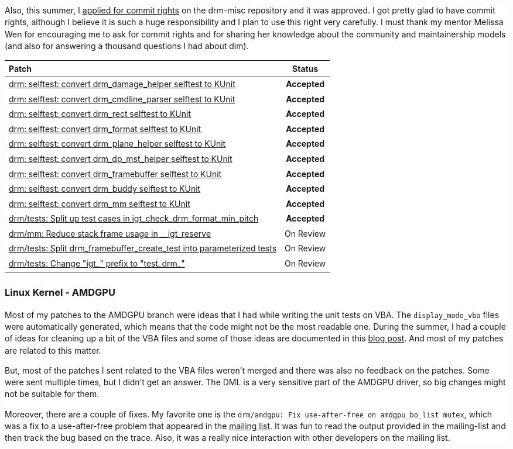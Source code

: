 Also, this summer, I [applied for commit
rights](https://gitlab.freedesktop.org/freedesktop/freedesktop/-/issues/450) on
the drm-misc repository and it was approved. I got pretty glad to have commit
rights, although I believe it is such a huge responsibility and I plan to use
this right very carefully.  I must thank my mentor Melissa Wen for encouraging
me to ask for commit rights and for sharing her knowledge about the community
and maintainership models (and also for answering a thousand questions I had
about dim).

| Patch | Status |
| :---- | :----: |
| [drm: selftest: convert drm_damage_helper selftest to KUnit](https://lore.kernel.org/dri-devel/20220708203052.236290-1-maira.canal@usp.br/T/#m3e0a2a318c5e1689c6a984d2bd4a5679e858eeff) | **Accepted** |
| [drm: selftest: convert drm_cmdline_parser selftest to KUnit](https://lore.kernel.org/dri-devel/20220708203052.236290-1-maira.canal@usp.br/T/#mf58d435b607096449365fd5d3819302d3ca548c6) | **Accepted** |
| [drm: selftest: convert drm_rect selftest to KUnit](https://lore.kernel.org/dri-devel/20220708203052.236290-1-maira.canal@usp.br/T/#m5f3b4cbaa011ea730d7017fcd193e6b1b7d7bae8) | **Accepted** |
| [drm: selftest: convert drm_format selftest to KUnit](https://lore.kernel.org/dri-devel/20220708203052.236290-1-maira.canal@usp.br/T/#m5725eabec8f19609ed68bce362da7239a10e3ff2) | **Accepted** |
| [drm: selftest: convert drm_plane_helper selftest to KUnit](https://lore.kernel.org/dri-devel/20220708203052.236290-1-maira.canal@usp.br/T/#m32d0d32fac5f1ef5a67c5844acc6e1793e0b4d53) | **Accepted** |
| [drm: selftest: convert drm_dp_mst_helper selftest to KUnit](https://lore.kernel.org/dri-devel/20220708203052.236290-1-maira.canal@usp.br/T/#m0434c83b951ad9db5d6cf99abdb7244191246ebd) | **Accepted** |
| [drm: selftest: convert drm_framebuffer selftest to KUnit](https://lore.kernel.org/dri-devel/20220708203052.236290-1-maira.canal@usp.br/T/#m35dddb45de1ee298e1076c44334af736cc881a38) | **Accepted** |
| [drm: selftest: convert drm_buddy selftest to KUnit](https://lore.kernel.org/dri-devel/20220708203052.236290-1-maira.canal@usp.br/T/#m54ddcbd30df811ef9ec704cc70fa04c24e0f7f8c) | **Accepted** |
| [drm: selftest: convert drm_mm selftest to KUnit](https://lore.kernel.org/dri-devel/20220708203052.236290-1-maira.canal@usp.br/T/#m25364c46c57f6513cd1c04588fb8c7e35c0eaa63) | **Accepted** |
| [drm/tests: Split up test cases in igt_check_drm_format_min_pitch](https://lore.kernel.org/dri-devel/20220729124726.748221-1-mairacanal@riseup.net/T/#u) | **Accepted** |
| [drm/mm: Reduce stack frame usage in \_\_igt_reserve](https://lore.kernel.org/dri-devel/20220828182543.155415-1-mairacanal@riseup.net/T/#u) | On Review |
| [drm/tests: Split drm_framebuffer_create_test into parameterized tests](https://lore.kernel.org/dri-devel/20220901124210.591994-1-mairacanal@riseup.net/T/#mf7a08ad198b95199a4beec1cdbe4c25b24771f72) | On Review |
| [drm/tests: Change "igt_" prefix to "test_drm_"](https://lore.kernel.org/dri-devel/20220901124210.591994-1-mairacanal@riseup.net/T/#mfded29eaff1d5209f5a9c27ab952a367121520d4) | On Review |

### Linux Kernel - AMDGPU

Most of my patches to the AMDGPU branch were ideas that I had while writing the
unit tests on VBA. The `display_mode_vba` files were automatically generated,
which means that the code might not be the most readable one. During the summer,
I had a couple of ideas for cleaning up a bit of the VBA files and some of those
ideas are documented in this [blog
post](https://mairacanal.github.io/does-the-linux-kernel-need-software-engineering/).
And most of my patches are related to this matter.

But, most of the patches I sent related to the VBA files weren’t merged and
there was also no feedback on the patches. Some were sent multiple times, but I
didn’t get an answer. The DML is a very sensitive part of the AMDGPU driver, so
big changes might not be suitable for them.

Moreover, there are a couple of fixes. My favorite one is the `drm/amdgpu: Fix
use-after-free on amdgpu_bo_list mutex`, which was a fix to a use-after-free
problem that appeared in the [mailing
list](https://lore.kernel.org/dri-devel/CABXGCsM58-8fxVKAVkwsshg+33B_1_t_WesG160AtVBe1ZvKiw@mail.gmail.com/).
It was fun to read the output provided in the mailing-list and then track the
bug based on the trace. Also, it was a really nice interaction with other
developers on the mailing list.
